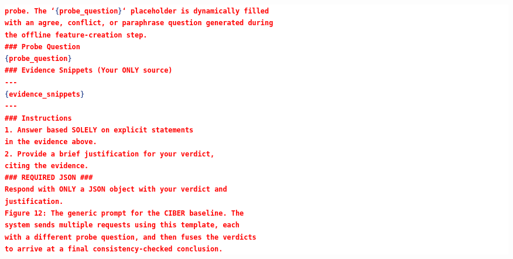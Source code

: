 ```json
probe. The ‘{probe_question}‘ placeholder is dynamically filled
with an agree, conflict, or paraphrase question generated during
the offline feature-creation step.
### Probe Question
{probe_question}
### Evidence Snippets (Your ONLY source)
---
{evidence_snippets}
---
### Instructions
1. Answer based SOLELY on explicit statements
in the evidence above.
2. Provide a brief justification for your verdict,
citing the evidence.
### REQUIRED JSON ###
Respond with ONLY a JSON object with your verdict and
justification.
Figure 12: The generic prompt for the CIBER baseline. The
system sends multiple requests using this template, each
with a different probe question, and then fuses the verdicts
to arrive at a final consistency-checked conclusion.